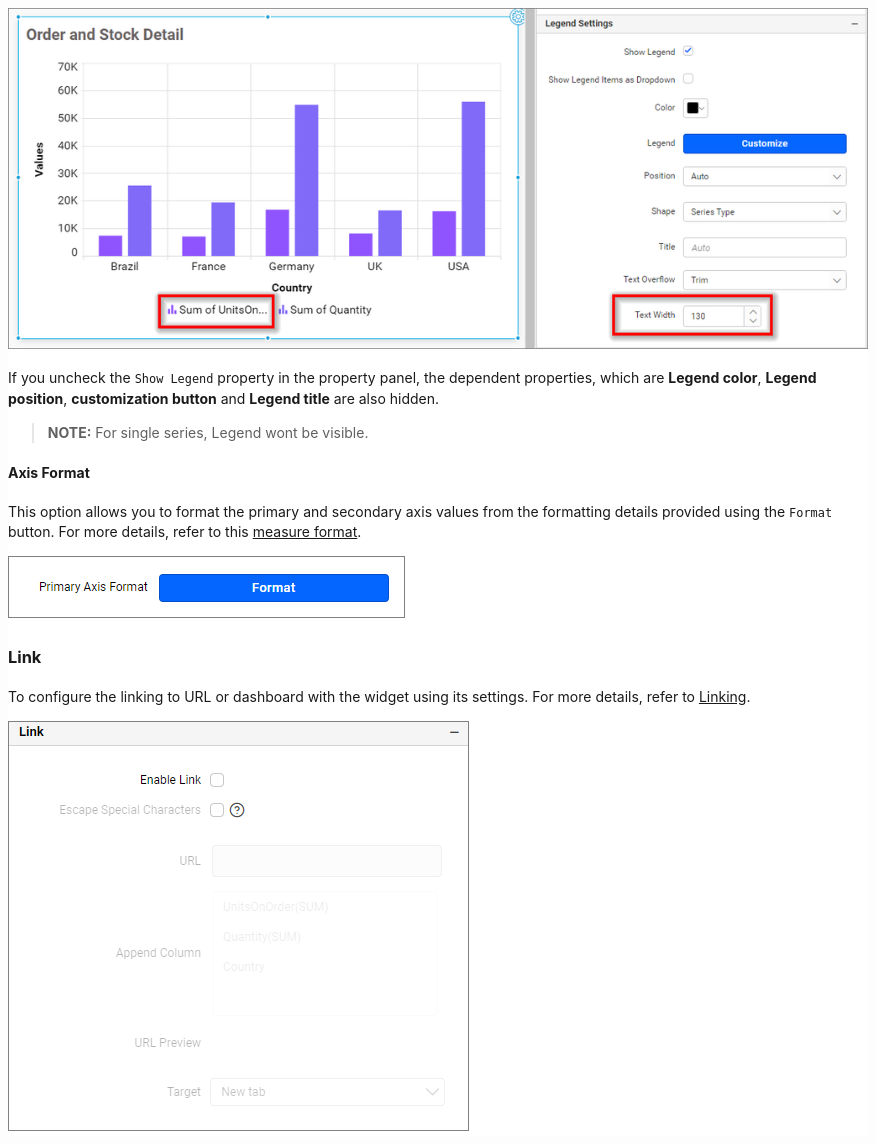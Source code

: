![Legend Text Width in chart](/static/assets/embedded/visualizing-data/visualization-widgets/images/column-chart/ColumnChart_Legendwidth.png)

If you uncheck the `Show Legend` property in the property panel, the dependent properties, which are **Legend color**, **Legend position**, **customization button** and **Legend title** are also hidden.

> **NOTE:** For single series, Legend wont be visible. 

#### Axis Format

This option allows you to format the primary and secondary axis values from the formatting details provided using the `Format` button. For more details, refer to this [measure format](/embedded-bi/visualizing-data/working-with-widgets/formatting-measure-type-column/).

![Formatting Axis](/static/assets/embedded/visualizing-data/visualization-widgets/images/column-chart/axis-format.png)

### Link

To configure the linking to URL or dashboard with the widget using its settings. For more details, refer to [Linking](/embedded-bi/visualizing-data/working-with-widgets/linking-urls-and-dashboards/).

![Link](/static/assets/embedded/visualizing-data/visualization-widgets/images/column-chart/linking.png)
